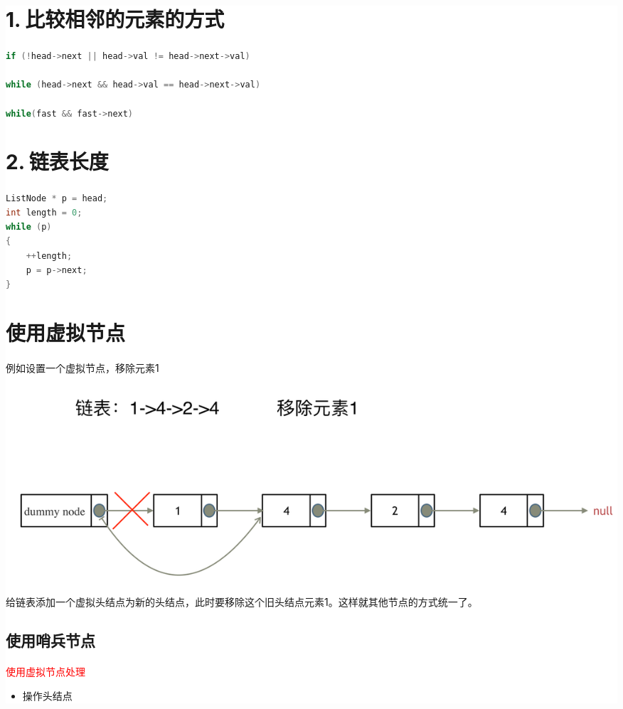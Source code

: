 # 1.  比较相邻的元素的方式

```c++
if (!head->next || head->val != head->next->val) 
       
while (head->next && head->val == head->next->val)
    
while(fast && fast->next) 
```

# 2. 链表长度

```c++
ListNode * p = head;
int length = 0;
while (p) 
{
    ++length;
    p = p->next;
}
```



# 使用虚拟节点

例如设置一个虚拟节点，移除元素1

![203_链表删除元素6](链表.assets/1631933200-HCPyhs-file_1631933200194.png)

给链表添加一个虚拟头结点为新的头结点，此时要移除这个旧头结点元素1。这样就其他节点的方式统一了。

## 使用哨兵节点

<font  color = red>使用虚拟节点处理 </font>

+ 操作头结点
